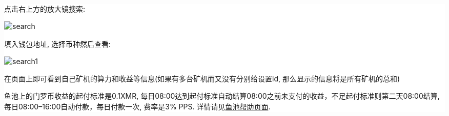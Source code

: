 点击右上方的放大镜搜索:

![search](https://cdn.safeandsound.cn/image/MiningGuide/search0.png)

填入钱包地址, 选择币种然后查看:

![search1](https://cdn.safeandsound.cn/image/MiningGuide/search1.png)

在页面上即可看到自己矿机的算力和收益等信息(如果有多台矿机而又没有分别给设置id, 那么显示的信息将是所有矿机的总和)

鱼池上的门罗币收益的起付标准是0.1XMR, 每日08:00达到起付标准自动结算08:00之前未支付的收益，不足起付标准则第二天08:00结算, 每日08:00–16:00自动付款，每日付款一次, 费率是3% PPS. 详情请见[鱼池帮助页面](https://www.f2pool.com/help).